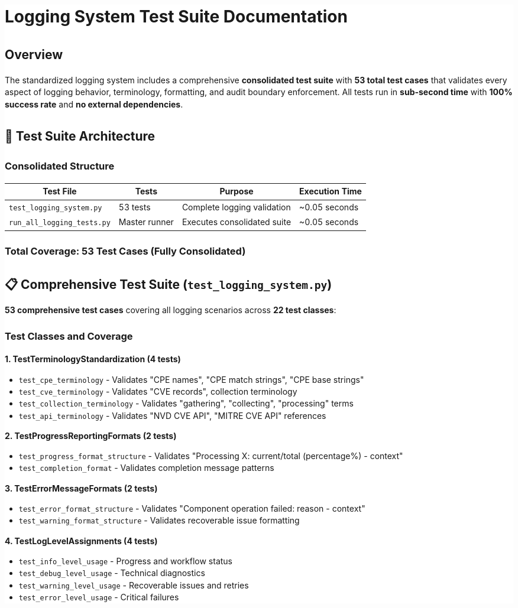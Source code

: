 # Logging System Test Suite Documentation

## Overview

The standardized logging system includes a comprehensive **consolidated test suite** with **53 total test cases** that validates every aspect of logging behavior, terminology, formatting, and audit boundary enforcement. All tests run in **sub-second time** with **100% success rate** and **no external dependencies**.

## 🧪 Test Suite Architecture

### Consolidated Structure

| **Test File** | **Tests** | **Purpose** | **Execution Time** |
|---------------|-----------|-------------|-------------------|
| `test_logging_system.py` | 53 tests | Complete logging validation | ~0.05 seconds |
| `run_all_logging_tests.py` | Master runner | Executes consolidated suite | ~0.05 seconds |

### Total Coverage: **53 Test Cases** (Fully Consolidated)

## 📋 Comprehensive Test Suite (`test_logging_system.py`)

**53 comprehensive test cases** covering all logging scenarios across **22 test classes**:

### Test Classes and Coverage

**1. TestTerminologyStandardization (4 tests)**  

- `test_cpe_terminology` - Validates "CPE names", "CPE match strings", "CPE base strings"
- `test_cve_terminology` - Validates "CVE records", collection terminology
- `test_collection_terminology` - Validates "gathering", "collecting", "processing" terms
- `test_api_terminology` - Validates "NVD CVE API", "MITRE CVE API" references

**2. TestProgressReportingFormats (2 tests)**  

- `test_progress_format_structure` - Validates "Processing X: current/total (percentage%) - context"
- `test_completion_format` - Validates completion message patterns

**3. TestErrorMessageFormats (2 tests)**  

- `test_error_format_structure` - Validates "Component operation failed: reason - context"
- `test_warning_format_structure` - Validates recoverable issue formatting

**4. TestLogLevelAssignments (4 tests)**  

- `test_info_level_usage` - Progress and workflow status
- `test_debug_level_usage` - Technical diagnostics
- `test_warning_level_usage` - Recoverable issues and retries
- `test_error_level_usage` - Critical failures
